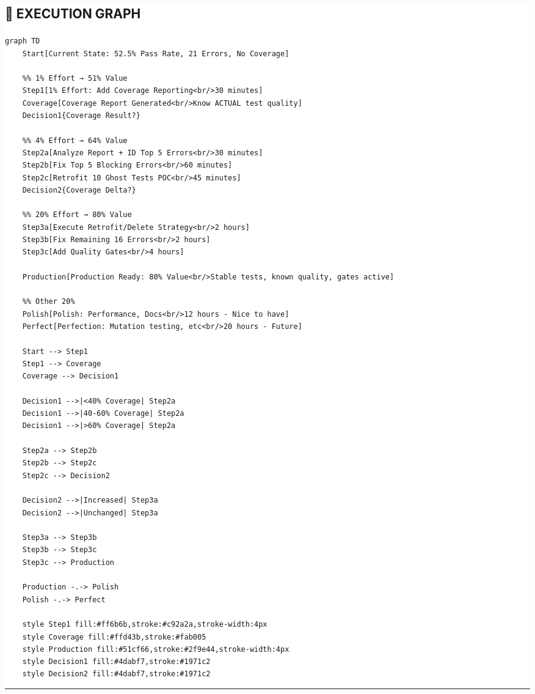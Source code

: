 
## 🔄 EXECUTION GRAPH

```mermaid
graph TD
    Start[Current State: 52.5% Pass Rate, 21 Errors, No Coverage]

    %% 1% Effort → 51% Value
    Step1[1% Effort: Add Coverage Reporting<br/>30 minutes]
    Coverage[Coverage Report Generated<br/>Know ACTUAL test quality]
    Decision1{Coverage Result?}

    %% 4% Effort → 64% Value
    Step2a[Analyze Report + ID Top 5 Errors<br/>30 minutes]
    Step2b[Fix Top 5 Blocking Errors<br/>60 minutes]
    Step2c[Retrofit 10 Ghost Tests POC<br/>45 minutes]
    Decision2{Coverage Delta?}

    %% 20% Effort → 80% Value
    Step3a[Execute Retrofit/Delete Strategy<br/>2 hours]
    Step3b[Fix Remaining 16 Errors<br/>2 hours]
    Step3c[Add Quality Gates<br/>4 hours]

    Production[Production Ready: 80% Value<br/>Stable tests, known quality, gates active]

    %% Other 20%
    Polish[Polish: Performance, Docs<br/>12 hours - Nice to have]
    Perfect[Perfection: Mutation testing, etc<br/>20 hours - Future]

    Start --> Step1
    Step1 --> Coverage
    Coverage --> Decision1

    Decision1 -->|<40% Coverage| Step2a
    Decision1 -->|40-60% Coverage| Step2a
    Decision1 -->|>60% Coverage| Step2a

    Step2a --> Step2b
    Step2b --> Step2c
    Step2c --> Decision2

    Decision2 -->|Increased| Step3a
    Decision2 -->|Unchanged| Step3a

    Step3a --> Step3b
    Step3b --> Step3c
    Step3c --> Production

    Production -.-> Polish
    Polish -.-> Perfect

    style Step1 fill:#ff6b6b,stroke:#c92a2a,stroke-width:4px
    style Coverage fill:#ffd43b,stroke:#fab005
    style Production fill:#51cf66,stroke:#2f9e44,stroke-width:4px
    style Decision1 fill:#4dabf7,stroke:#1971c2
    style Decision2 fill:#4dabf7,stroke:#1971c2
```

---